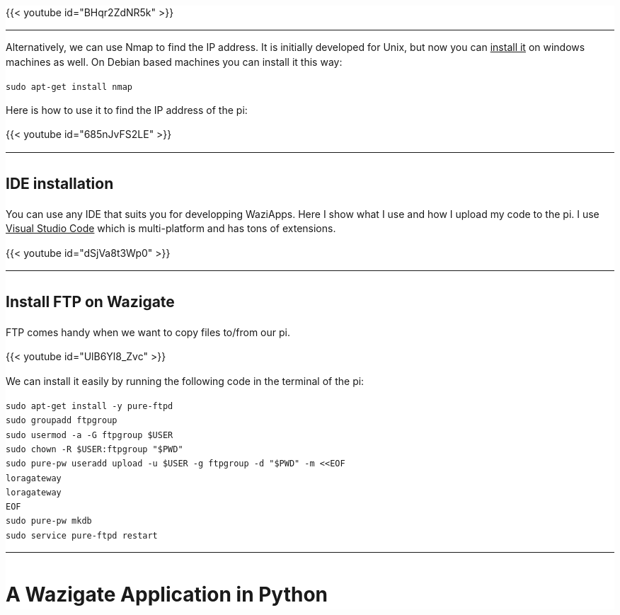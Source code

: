 
{{< youtube id="BHqr2ZdNR5k" >}}

______

Alternatively, we can use Nmap to find the IP address. It is initially developed for Unix, but now you can [install it](https://nmap.org/book/inst-windows.html) on windows machines as well.
On Debian based machines you can install it this way:

```
sudo apt-get install nmap
```

Here is how to use it to find the IP address of the pi:

{{< youtube id="685nJvFS2LE" >}}

______

IDE installation
----------------

You can use any IDE that suits you for developping WaziApps.
Here I show what I use and how I upload my code to the pi.
I use [Visual Studio Code](https://code.visualstudio.com/) which is multi-platform and has tons of extensions.


{{< youtube id="dSjVa8t3Wp0" >}}

______

Install FTP on Wazigate
-----------------------

FTP comes handy when we want to copy files to/from our pi.

{{< youtube id="UlB6Yl8_Zvc" >}}

 We can install it easily by running the following code in the terminal of the pi:

```
sudo apt-get install -y pure-ftpd
sudo groupadd ftpgroup
sudo usermod -a -G ftpgroup $USER
sudo chown -R $USER:ftpgroup "$PWD"
sudo pure-pw useradd upload -u $USER -g ftpgroup -d "$PWD" -m <<EOF
loragateway
loragateway
EOF
sudo pure-pw mkdb
sudo service pure-ftpd restart
```

___________________________________________________________________________________________________________________


A Wazigate Application in Python
================================
